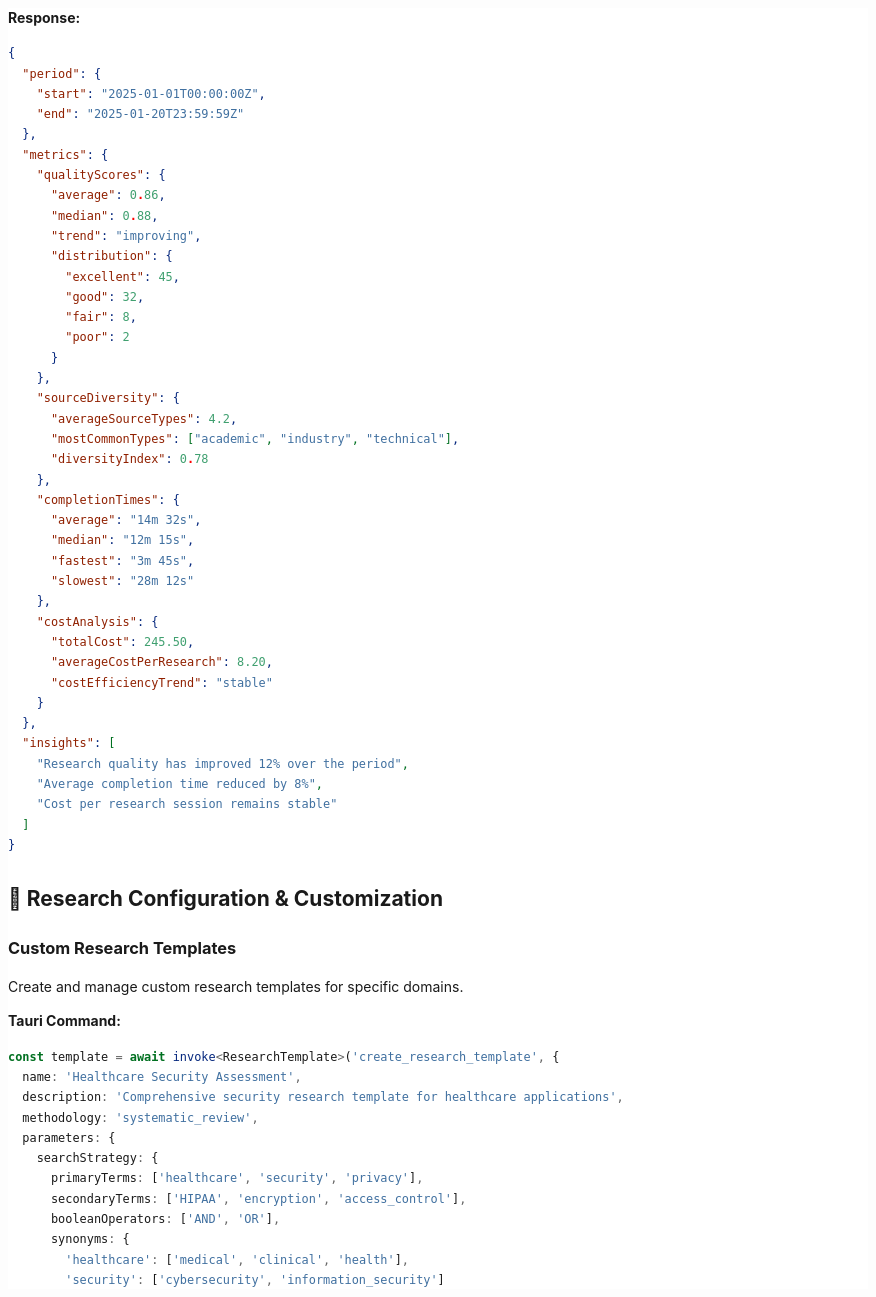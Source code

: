**Response:**
```json
{
  "period": {
    "start": "2025-01-01T00:00:00Z",
    "end": "2025-01-20T23:59:59Z"
  },
  "metrics": {
    "qualityScores": {
      "average": 0.86,
      "median": 0.88,
      "trend": "improving",
      "distribution": {
        "excellent": 45,
        "good": 32,
        "fair": 8,
        "poor": 2
      }
    },
    "sourceDiversity": {
      "averageSourceTypes": 4.2,
      "mostCommonTypes": ["academic", "industry", "technical"],
      "diversityIndex": 0.78
    },
    "completionTimes": {
      "average": "14m 32s",
      "median": "12m 15s",
      "fastest": "3m 45s",
      "slowest": "28m 12s"
    },
    "costAnalysis": {
      "totalCost": 245.50,
      "averageCostPerResearch": 8.20,
      "costEfficiencyTrend": "stable"
    }
  },
  "insights": [
    "Research quality has improved 12% over the period",
    "Average completion time reduced by 8%",
    "Cost per research session remains stable"
  ]
}
```

## 🔧 Research Configuration & Customization

### Custom Research Templates

Create and manage custom research templates for specific domains.

**Tauri Command:**
```typescript
const template = await invoke<ResearchTemplate>('create_research_template', {
  name: 'Healthcare Security Assessment',
  description: 'Comprehensive security research template for healthcare applications',
  methodology: 'systematic_review',
  parameters: {
    searchStrategy: {
      primaryTerms: ['healthcare', 'security', 'privacy'],
      secondaryTerms: ['HIPAA', 'encryption', 'access_control'],
      booleanOperators: ['AND', 'OR'],
      synonyms: {
        'healthcare': ['medical', 'clinical', 'health'],
        'security': ['cybersecurity', 'information_security']
```